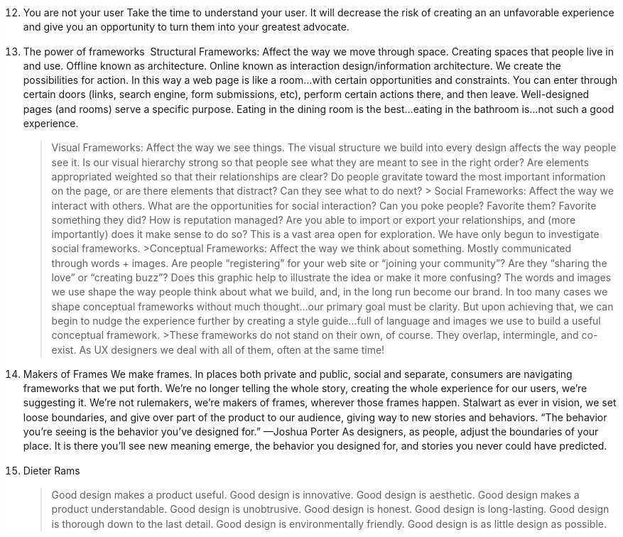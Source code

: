 12. You are not your user Take the time to understand your user. It will decrease the risk of creating an an unfavorable experience and give you an opportunity to turn them into your greatest advocate. 

13.  The power of frameworks  Structural Frameworks: Affect the way we move through space. Creating spaces that people live in and use. Offline known as architecture. Online known as interaction design/information architecture. We create the possibilities for action. In this way a web page is like a room…with certain opportunities and constraints. You can enter through certain doors (links, search engine, form submissions, etc), perform certain actions there, and then leave. Well-designed pages (and rooms) serve a specific purpose. Eating in the dining room is the best…eating in the bathroom is…not such a good experience.
			
		>Visual Frameworks: Affect the way we see things. The visual structure we build into every design 	affects the way people see it. Is our visual hierarchy strong so that people see what they are meant to see in the right order? Are elements appropriated weighted so that their relationships are clear? Do people gravitate toward the most important information on the page, or are there elements that distract? Can they see what to do next?
			> Social Frameworks: Affect the way we interact with others. What are the opportunities for social interaction? Can you poke people? Favorite them? Favorite something they did? How is reputation managed? Are you able to import or export your relationships, and (more importantly) does it make sense to do so? This is a vast area open for exploration. We have only begun to investigate social frameworks.
			>Conceptual Frameworks: Affect the way we think about something. Mostly communicated through words + images. Are people “registering” for your web site or “joining your community”? Are they “sharing the love” or “creating buzz”? Does this graphic help to illustrate the idea or make it more confusing? The words and images we use shape the way people think about what we build, and, in the long run become our brand. In too many cases we shape conceptual frameworks without much thought…our primary goal must be clarity. But upon achieving that, we can begin to nudge the experience further by creating a style guide…full of language and images we use to build a useful conceptual framework.
			>These frameworks do not stand on their own, of course. They overlap, intermingle, and co-exist. As UX designers we deal with all of them, often at the same time!

14. Makers of Frames We make frames.
In places both private and public, social and separate, consumers are navigating frameworks that we put forth. We’re no longer telling the whole story, creating the whole experience for our users, we’re suggesting it. We’re not rulemakers, we’re makers of frames, wherever those frames happen. Stalwart as ever in vision, we set loose boundaries, and give over part of the product to our audience, giving way to new stories and behaviors.
“The behavior you’re seeing is the behavior you’ve designed for.” —Joshua Porter As designers, as people, adjust the boundaries of your place. It is there you’ll see new meaning emerge, the behavior you designed for, and stories you never could have predicted.


15. Dieter Rams 
	>	Good design makes a product useful.
	>	Good design is innovative.
	Good design is aesthetic.
	Good design makes a product understandable.
	Good design is unobtrusive.
	Good design is honest.
	Good design is long-lasting.
	Good design is thorough down to the last detail.
	Good design is environmentally friendly.
	Good design is as little design as possible.
